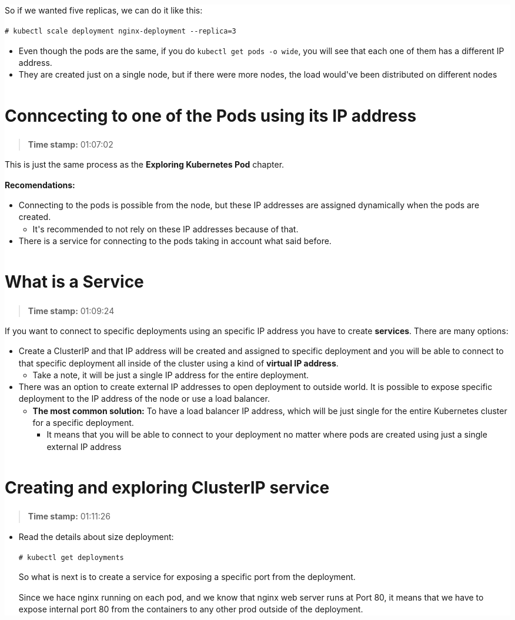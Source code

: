   So if we wanted five replicas, we can do it like this:
  ```
  # kubectl scale deployment nginx-deployment --replica=3
  ```

  - Even though the pods are the same, if you do `kubectl get pods -o wide`, you will see that each one of them has a different IP address.
  - They are created just on a single node, but if there were more nodes, the load would've been distributed on different nodes

# Conncecting to one of the Pods using its IP address
> **Time stamp:** 01:07:02

This is just the same process as the **Exploring Kubernetes Pod** chapter.

**Recomendations:**
- Connecting to the pods is possible from the node, but these IP addresses are assigned dynamically when the pods are created.
  - It's recommended to not rely on these IP addresses because of that.
- There is a service for connecting to the pods taking in account what said before.

# What is a Service
> **Time stamp:** 01:09:24

If you want to connect to specific deployments using an specific IP address you have to create **services**. There are many options:

- Create a ClusterIP and that IP address will be created and assigned to specific deployment and you will be able to connect to that specific deployment all inside of the cluster using a kind of **virtual IP address**.
  - Take a note, it will be just a single IP address for the entire deployment.
- There was an option to create external IP addresses to open deployment to outside world. It is possible to expose specific deployment to the IP address of the node or use a load balancer.
  - **The most common solution:** To have a load balancer IP address, which will be just single for the entire Kubernetes cluster for a specific deployment.
    -  It means that you will be able to connect to your deployment no matter where pods are created using just a single external IP address

# Creating and exploring ClusterIP service
> **Time stamp:** 01:11:26

- Read the details about size deployment:
  ```
  # kubectl get deployments
  ```

  So what is next is to create a service for exposing a specific port from the deployment.

  Since we hace nginx running on each pod, and we know that nginx web server runs at Port 80, it means that we have to expose internal port 80 from the containers to any other prod outside of the deployment.
